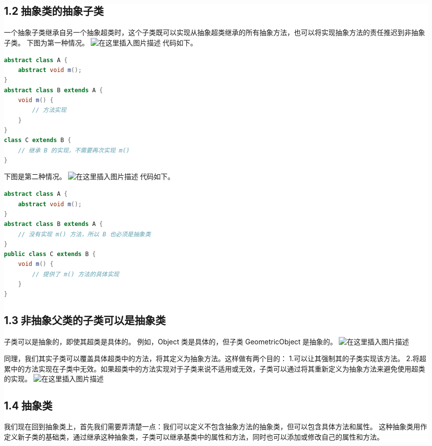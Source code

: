 ## 1.2 抽象类的抽象子类
一个抽象子类继承自另一个抽象超类时，这个子类既可以实现从抽象超类继承的所有抽象方法，也可以将实现抽象方法的责任推迟到非抽象子类。
下图为第一种情况。
![在这里插入图片描述](https://i-blog.csdnimg.cn/direct/b48270f8b80d4fc38c1a245f57caed05.png)
代码如下。

```java
abstract class A {
    abstract void m();
}
abstract class B extends A {
    void m() {
        // 方法实现
    }
}
class C extends B {
    // 继承 B 的实现，不需要再次实现 m()
}
```
下图是第二种情况。
![在这里插入图片描述](https://i-blog.csdnimg.cn/direct/763548b6b08e4625814f1598432c2acb.png)
代码如下。

```java
abstract class A {
    abstract void m();
}
abstract class B extends A {
    // 没有实现 m() 方法，所以 B 也必须是抽象类
}
public class C extends B {
    void m() {
        // 提供了 m() 方法的具体实现
    }
}
```
## 1.3 非抽象父类的子类可以是抽象类
子类可以是抽象的，即使其超类是具体的。
例如，Object 类是具体的，但子类 GeometricObject 是抽象的。
![在这里插入图片描述](https://i-blog.csdnimg.cn/direct/be14d0b0528b4a269aded5797d433800.png)

同理，我们其实子类可以覆盖具体超类中的方法，将其定义为抽象方法。这样做有两个目的：
1.可以让其强制其的子类实现该方法。
2.将超累中的方法实现在子类中无效。如果超类中的方法实现对于子类来说不适用或无效，子类可以通过将其重新定义为抽象方法来避免使用超类的实现。
![在这里插入图片描述](https://i-blog.csdnimg.cn/direct/57cfe28879254dd2943cf618a4986a90.png)
## 1.4 抽象类
我们现在回到抽象类上，首先我们需要弄清楚一点：我们可以定义不包含抽象方法的抽象类，但可以包含具体方法和属性。
这种抽象类用作定义新子类的基础类，通过继承这种抽象类，子类可以继承基类中的属性和方法，同时也可以添加或修改自己的属性和方法。
